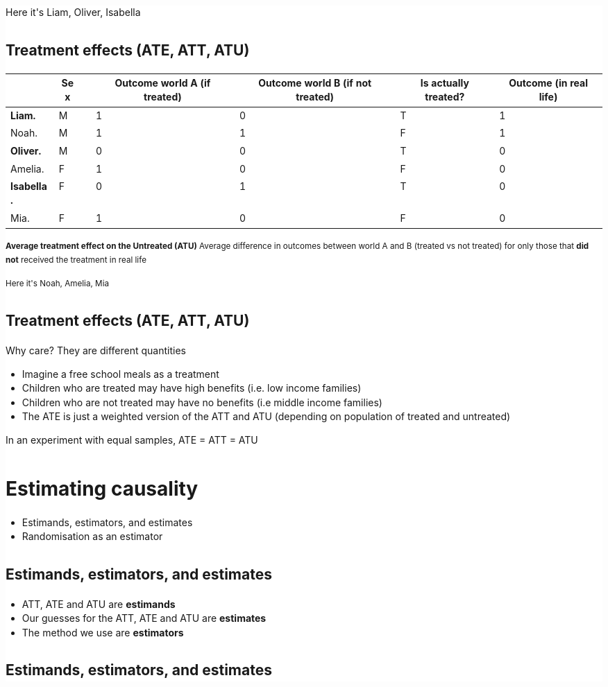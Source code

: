 Here it's Liam, Oliver, Isabella</small>


## Treatment effects (ATE, ATT, ATU)

|           | Sex |   | Outcome world A (if treated) | Outcome world B (if not treated) | Is actually treated? | Outcome (in real life) |
|-----------|-----|---|----------------------|--------------------------|----------------------|------------------------|
| __Liam.__     | M   |   | 1                    | 0                        | T                    | 1                      |
| Noah.     | M   |   | 1                    | 1                        | F                    | 1                      |
| __Oliver.__   | M   |   | 0                    | 0                        | T                    | 0                      |
| Amelia.   | F   |   | 1                    | 0                        | F                    | 0                      |
| __Isabella.__ | F   |   | 0                    | 1                        | T                    | 0                      |
| Mia.      | F   |   | 1                    | 0                        | F                    | 0                      |

<small>__Average treatment effect on the Untreated (ATU)__ Average difference in outcomes between world A and B (treated vs not treated) for only those that __did not__ received the treatment in real life

Here it's Noah, Amelia, Mia </small>

## Treatment effects (ATE, ATT, ATU)

Why care? They are different quantities

- Imagine a free school meals as a treatment
- Children who are treated may have high benefits (i.e. low income families)
- Children who are not treated may have no benefits (i.e middle income families)
- The ATE is just a weighted version of the ATT and ATU (depending on population of treated and untreated)

In an experiment with equal samples, ATE = ATT = ATU


# Estimating causality

- Estimands, estimators, and estimates
- Randomisation as an estimator

## Estimands, estimators, and estimates

- ATT, ATE and ATU are __estimands__
- Our guesses for the ATT, ATE and ATU are __estimates__
- The method we use are __estimators__

## Estimands, estimators, and estimates
